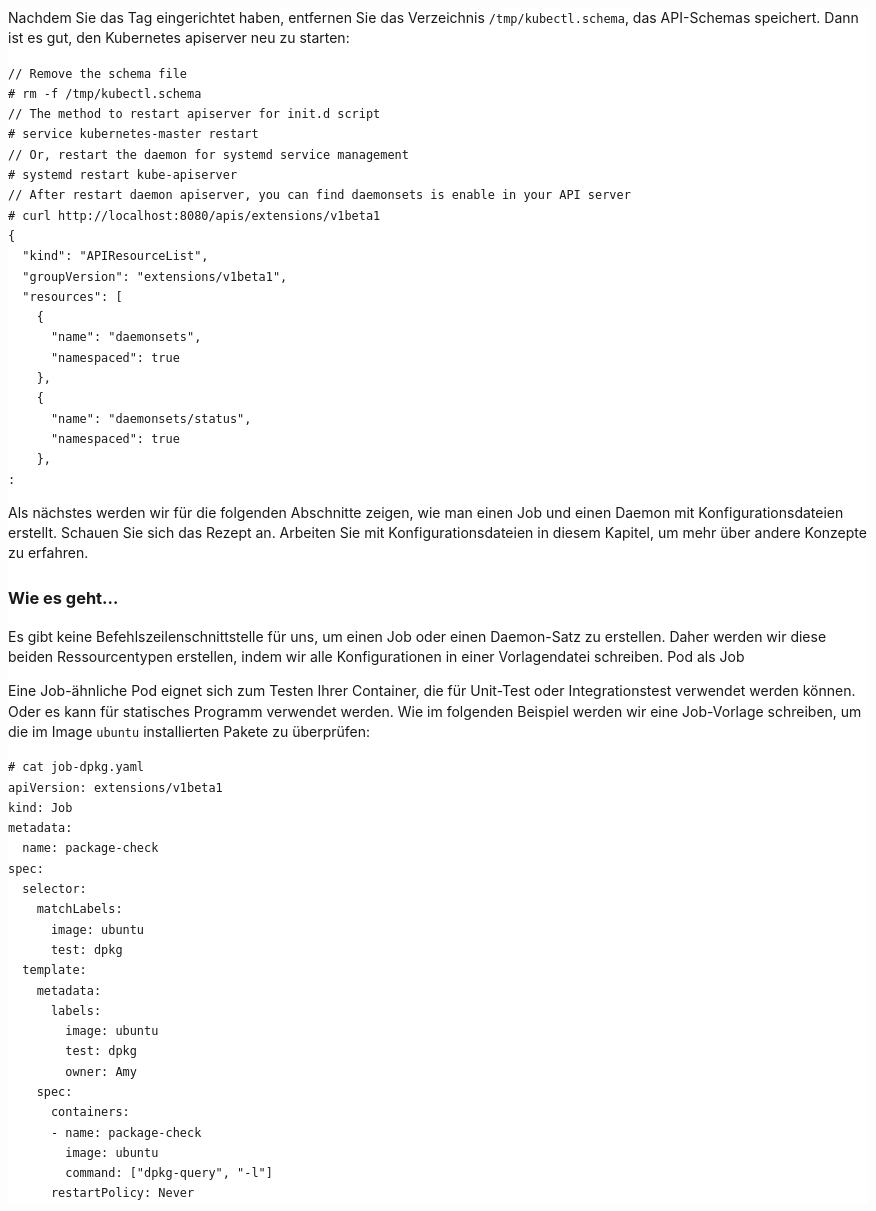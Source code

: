 Nachdem Sie das Tag eingerichtet haben, entfernen Sie das Verzeichnis `/tmp/kubectl.schema`, das API-Schemas speichert. Dann ist es gut, den Kubernetes apiserver neu zu starten:
```
// Remove the schema file
# rm -f /tmp/kubectl.schema
// The method to restart apiserver for init.d script
# service kubernetes-master restart
// Or, restart the daemon for systemd service management
# systemd restart kube-apiserver 
// After restart daemon apiserver, you can find daemonsets is enable in your API server
# curl http://localhost:8080/apis/extensions/v1beta1
{
  "kind": "APIResourceList",
  "groupVersion": "extensions/v1beta1",
  "resources": [
    {
      "name": "daemonsets",
      "namespaced": true
    },
    {
      "name": "daemonsets/status",
      "namespaced": true
    },
:
```
Als nächstes werden wir für die folgenden Abschnitte zeigen, wie man einen Job und einen Daemon mit Konfigurationsdateien erstellt. Schauen Sie sich das Rezept an. Arbeiten Sie mit Konfigurationsdateien in diesem Kapitel, um mehr über andere Konzepte zu erfahren.

### Wie es geht…

Es gibt keine Befehlszeilenschnittstelle für uns, um einen Job oder einen Daemon-Satz zu erstellen. Daher werden wir diese beiden Ressourcentypen erstellen, indem wir alle Konfigurationen in einer Vorlagendatei schreiben.
Pod als Job

Eine Job-ähnliche Pod eignet sich zum Testen Ihrer Container, die für Unit-Test oder Integrationstest verwendet werden können. Oder es kann für statisches Programm verwendet werden. Wie im folgenden Beispiel werden wir eine Job-Vorlage schreiben, um die im Image `ubuntu` installierten Pakete zu überprüfen:

```
# cat job-dpkg.yaml
apiVersion: extensions/v1beta1
kind: Job
metadata:
  name: package-check
spec:
  selector:
    matchLabels:
      image: ubuntu
      test: dpkg
  template:
    metadata:
      labels:
        image: ubuntu
        test: dpkg
        owner: Amy
    spec:
      containers:
      - name: package-check
        image: ubuntu
        command: ["dpkg-query", "-l"]
      restartPolicy: Never
```
